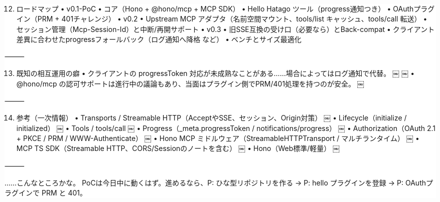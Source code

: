 12. ロードマップ
	•	v0.1-PoC
	•	コア（Hono + @hono/mcp + MCP SDK）
	•	Hello Hatago ツール（progress通知つき）
	•	OAuthプラグイン（PRM + 401チャレンジ）
	•	v0.2
	•	Upstream MCP アダプタ（名前空間マウント、tools/list キャッシュ、tools/call 転送）
	•	セッション管理（Mcp-Session-Id）と中断/再開サポート
	•	v0.3
	•	旧SSE互換の受け口（必要なら）とBack-compat
	•	クライアント差異に合わせたprogressフォールバック（ログ通知へ降格 など）
	•	ベンチとサイズ最適化

⸻

13. 既知の相互運用の癖
	•	クライアントの progressToken 対応が未成熟なことがある……場合によってはログ通知で代替。 ￼ ￼
	•	@hono/mcp の認可サポートは進行中の議論もあり、当面はプラグイン側でPRM/401処理を持つのが安全。 ￼

⸻

14. 参考（一次情報）
	•	Transports / Streamable HTTP（AcceptやSSE、セッション、Origin対策） ￼
	•	Lifecycle（initialize / initialized）  ￼
	•	Tools / tools/call  ￼
	•	Progress（_meta.progressToken / notifications/progress）  ￼
	•	Authorization（OAuth 2.1 + PKCE / PRM / WWW-Authenticate）  ￼
	•	Hono MCP ミドルウェア（StreamableHTTPTransport / マルチランタイム） ￼
	•	MCP TS SDK（Streamable HTTP、CORS/Sessionのノートを含む） ￼
	•	Hono（Web標準/軽量） ￼

⸻

……こんなところかな。
PoCは今日中に動くはず。進めるなら、P: ひな型リポジトリを作る → P: hello プラグインを登録 → P: OAuthプラグインで PRM と 401。